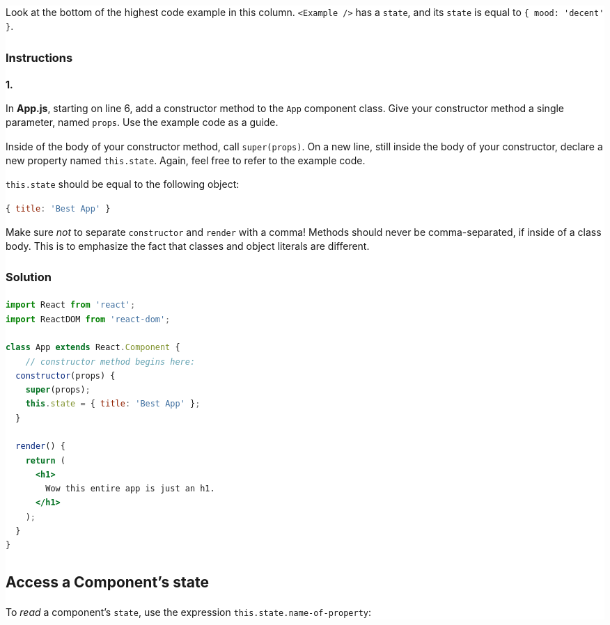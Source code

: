 Look at the bottom of the highest code example in this column.
`<Example />` has a `state`, and its `state` is equal to
`{ mood: 'decent' }`.

### Instructions

**1.**

In **App.js**, starting on line 6, add a constructor method to the `App`
component class. Give your constructor method a single parameter, named
`props`. Use the example code as a guide.

Inside of the body of your constructor method, call `super(props)`. On a
new line, still inside the body of your constructor, declare a new
property named `this.state`. Again, feel free to refer to the example
code.

`this.state` should be equal to the following object:

``` jsx
{ title: 'Best App' }
```

Make sure *not* to separate `constructor` and `render` with a comma!
Methods should never be comma-separated, if inside of a class body. This
is to emphasize the fact that classes and object literals are different.

### Solution

``` jsx
import React from 'react';
import ReactDOM from 'react-dom';

class App extends React.Component {
    // constructor method begins here:
  constructor(props) {
    super(props);
    this.state = { title: 'Best App' };
  }
    
  render() {
    return (
      <h1>
        Wow this entire app is just an h1.
      </h1>
    );
  }
}
```

## Access a Component’s state

To *read* a component’s `state`, use the expression
`this.state.name-of-property`:
